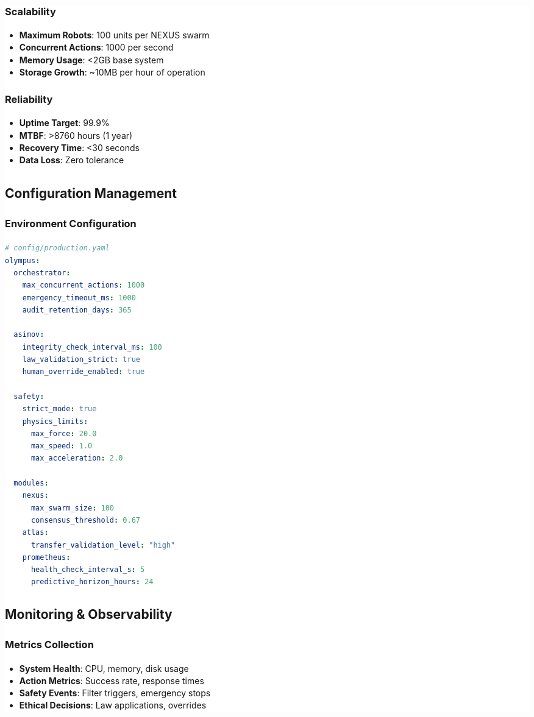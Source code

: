 ### Scalability
- **Maximum Robots**: 100 units per NEXUS swarm
- **Concurrent Actions**: 1000 per second
- **Memory Usage**: <2GB base system
- **Storage Growth**: ~10MB per hour of operation

### Reliability
- **Uptime Target**: 99.9%
- **MTBF**: >8760 hours (1 year)
- **Recovery Time**: <30 seconds
- **Data Loss**: Zero tolerance

## Configuration Management

### Environment Configuration
```yaml
# config/production.yaml
olympus:
  orchestrator:
    max_concurrent_actions: 1000
    emergency_timeout_ms: 1000
    audit_retention_days: 365
    
  asimov:
    integrity_check_interval_ms: 100
    law_validation_strict: true
    human_override_enabled: true
    
  safety:
    strict_mode: true
    physics_limits:
      max_force: 20.0
      max_speed: 1.0
      max_acceleration: 2.0
    
  modules:
    nexus:
      max_swarm_size: 100
      consensus_threshold: 0.67
    atlas:
      transfer_validation_level: "high"
    prometheus:
      health_check_interval_s: 5
      predictive_horizon_hours: 24
```

## Monitoring & Observability

### Metrics Collection
- **System Health**: CPU, memory, disk usage
- **Action Metrics**: Success rate, response times
- **Safety Events**: Filter triggers, emergency stops
- **Ethical Decisions**: Law applications, overrides
